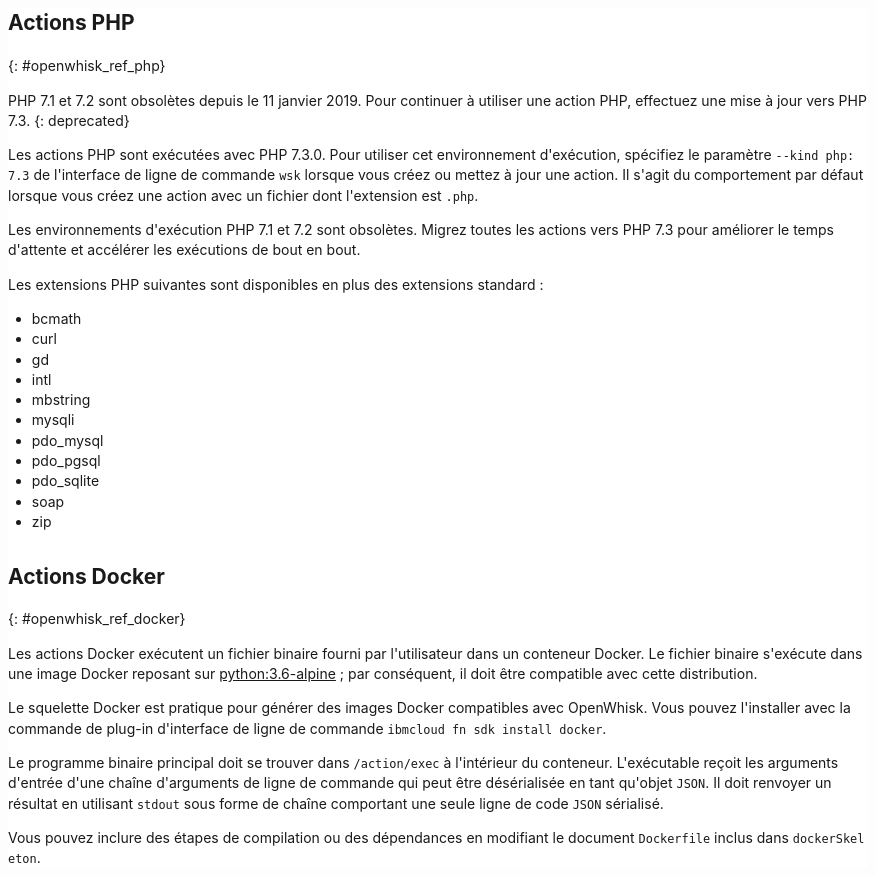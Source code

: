 ## Actions PHP
{: #openwhisk_ref_php}

PHP 7.1 et 7.2 sont obsolètes depuis le 11 janvier 2019. Pour continuer à utiliser une action PHP, effectuez une mise à jour vers PHP 7.3.
{: deprecated}

Les actions PHP sont exécutées avec PHP 7.3.0. Pour utiliser cet environnement d'exécution, spécifiez le paramètre `--kind php:7.3` de l'interface de ligne de commande `wsk` lorsque vous créez ou mettez à jour une action. Il s'agit du comportement par défaut lorsque vous créez une action avec un fichier dont l'extension est `.php`.

Les environnements d'exécution PHP 7.1 et 7.2 sont obsolètes. Migrez toutes les actions vers PHP 7.3 pour améliorer le temps d'attente et accélérer les exécutions de bout en bout. 

Les extensions PHP suivantes sont disponibles en plus des extensions standard :

- bcmath
- curl
- gd
- intl
- mbstring
- mysqli
- pdo_mysql
- pdo_pgsql
- pdo_sqlite
- soap
- zip

## Actions Docker
{: #openwhisk_ref_docker}

Les actions Docker exécutent un fichier binaire fourni par l'utilisateur dans un conteneur Docker. Le fichier binaire s'exécute dans une image Docker reposant sur [python:3.6-alpine](https://hub.docker.com/r/library/python) ; par conséquent, il doit être compatible avec cette distribution. 

Le squelette Docker est pratique pour générer des images Docker compatibles avec OpenWhisk. Vous pouvez l'installer avec la commande de plug-in d'interface de ligne de commande `ibmcloud fn sdk install docker`. 

Le programme binaire principal doit se trouver dans `/action/exec` à l'intérieur du conteneur. L'exécutable reçoit les arguments d'entrée d'une chaîne d'arguments de ligne de commande qui peut être désérialisée en tant qu'objet `JSON`. Il doit renvoyer un résultat en utilisant `stdout` sous forme de chaîne comportant une seule ligne de code `JSON` sérialisé.

Vous pouvez inclure des étapes de compilation ou des dépendances en modifiant le document `Dockerfile` inclus dans `dockerSkeleton`.
